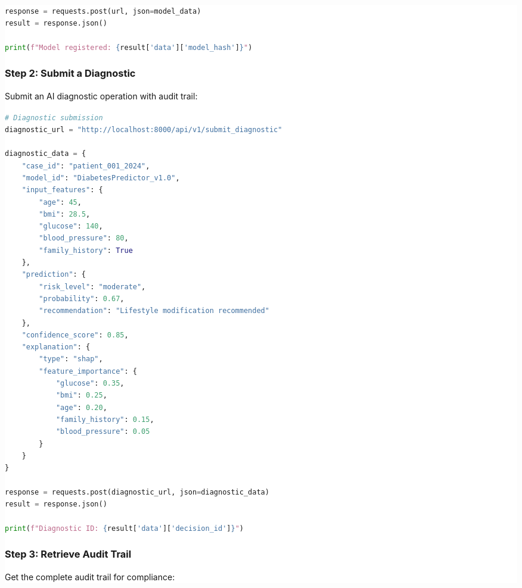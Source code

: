 ```python
response = requests.post(url, json=model_data)
result = response.json()

print(f"Model registered: {result['data']['model_hash']}")
```

### Step 2: Submit a Diagnostic

Submit an AI diagnostic operation with audit trail:

```python
# Diagnostic submission
diagnostic_url = "http://localhost:8000/api/v1/submit_diagnostic"

diagnostic_data = {
    "case_id": "patient_001_2024",
    "model_id": "DiabetesPredictor_v1.0",
    "input_features": {
        "age": 45,
        "bmi": 28.5,
        "glucose": 140,
        "blood_pressure": 80,
        "family_history": True
    },
    "prediction": {
        "risk_level": "moderate",
        "probability": 0.67,
        "recommendation": "Lifestyle modification recommended"
    },
    "confidence_score": 0.85,
    "explanation": {
        "type": "shap",
        "feature_importance": {
            "glucose": 0.35,
            "bmi": 0.25,
            "age": 0.20,
            "family_history": 0.15,
            "blood_pressure": 0.05
        }
    }
}

response = requests.post(diagnostic_url, json=diagnostic_data)
result = response.json()

print(f"Diagnostic ID: {result['data']['decision_id']}")
```

### Step 3: Retrieve Audit Trail

Get the complete audit trail for compliance:
